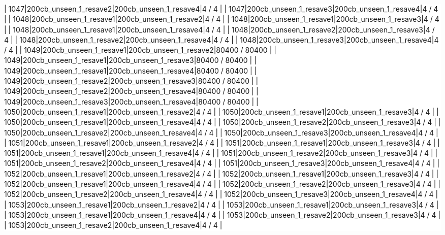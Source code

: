 |                1047|200cb_unseen_1_resave2|200cb_unseen_1_resave4|4 / 4             |
|                1047|200cb_unseen_1_resave3|200cb_unseen_1_resave4|4 / 4             |
|                1048|200cb_unseen_1_resave1|200cb_unseen_1_resave2|4 / 4             |
|                1048|200cb_unseen_1_resave1|200cb_unseen_1_resave3|4 / 4             |
|                1048|200cb_unseen_1_resave1|200cb_unseen_1_resave4|4 / 4             |
|                1048|200cb_unseen_1_resave2|200cb_unseen_1_resave3|4 / 4             |
|                1048|200cb_unseen_1_resave2|200cb_unseen_1_resave4|4 / 4             |
|                1048|200cb_unseen_1_resave3|200cb_unseen_1_resave4|4 / 4             |
|                1049|200cb_unseen_1_resave1|200cb_unseen_1_resave2|80400 / 80400     |
|                1049|200cb_unseen_1_resave1|200cb_unseen_1_resave3|80400 / 80400     |
|                1049|200cb_unseen_1_resave1|200cb_unseen_1_resave4|80400 / 80400     |
|                1049|200cb_unseen_1_resave2|200cb_unseen_1_resave3|80400 / 80400     |
|                1049|200cb_unseen_1_resave2|200cb_unseen_1_resave4|80400 / 80400     |
|                1049|200cb_unseen_1_resave3|200cb_unseen_1_resave4|80400 / 80400     |
|                1050|200cb_unseen_1_resave1|200cb_unseen_1_resave2|4 / 4             |
|                1050|200cb_unseen_1_resave1|200cb_unseen_1_resave3|4 / 4             |
|                1050|200cb_unseen_1_resave1|200cb_unseen_1_resave4|4 / 4             |
|                1050|200cb_unseen_1_resave2|200cb_unseen_1_resave3|4 / 4             |
|                1050|200cb_unseen_1_resave2|200cb_unseen_1_resave4|4 / 4             |
|                1050|200cb_unseen_1_resave3|200cb_unseen_1_resave4|4 / 4             |
|                1051|200cb_unseen_1_resave1|200cb_unseen_1_resave2|4 / 4             |
|                1051|200cb_unseen_1_resave1|200cb_unseen_1_resave3|4 / 4             |
|                1051|200cb_unseen_1_resave1|200cb_unseen_1_resave4|4 / 4             |
|                1051|200cb_unseen_1_resave2|200cb_unseen_1_resave3|4 / 4             |
|                1051|200cb_unseen_1_resave2|200cb_unseen_1_resave4|4 / 4             |
|                1051|200cb_unseen_1_resave3|200cb_unseen_1_resave4|4 / 4             |
|                1052|200cb_unseen_1_resave1|200cb_unseen_1_resave2|4 / 4             |
|                1052|200cb_unseen_1_resave1|200cb_unseen_1_resave3|4 / 4             |
|                1052|200cb_unseen_1_resave1|200cb_unseen_1_resave4|4 / 4             |
|                1052|200cb_unseen_1_resave2|200cb_unseen_1_resave3|4 / 4             |
|                1052|200cb_unseen_1_resave2|200cb_unseen_1_resave4|4 / 4             |
|                1052|200cb_unseen_1_resave3|200cb_unseen_1_resave4|4 / 4             |
|                1053|200cb_unseen_1_resave1|200cb_unseen_1_resave2|4 / 4             |
|                1053|200cb_unseen_1_resave1|200cb_unseen_1_resave3|4 / 4             |
|                1053|200cb_unseen_1_resave1|200cb_unseen_1_resave4|4 / 4             |
|                1053|200cb_unseen_1_resave2|200cb_unseen_1_resave3|4 / 4             |
|                1053|200cb_unseen_1_resave2|200cb_unseen_1_resave4|4 / 4             |